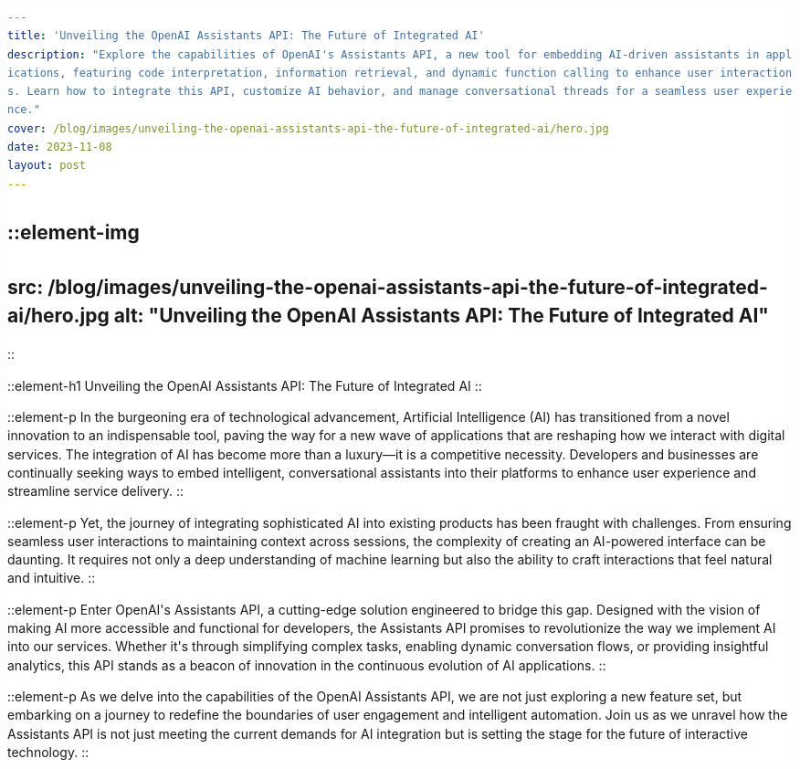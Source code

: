 ```yaml
---
title: 'Unveiling the OpenAI Assistants API: The Future of Integrated AI'
description: "Explore the capabilities of OpenAI's Assistants API, a new tool for embedding AI-driven assistants in applications, featuring code interpretation, information retrieval, and dynamic function calling to enhance user interactions. Learn how to integrate this API, customize AI behavior, and manage conversational threads for a seamless user experience."
cover: /blog/images/unveiling-the-openai-assistants-api-the-future-of-integrated-ai/hero.jpg
date: 2023-11-08
layout: post
---
```

 

::element-img
---
src: /blog/images/unveiling-the-openai-assistants-api-the-future-of-integrated-ai/hero.jpg
alt: "Unveiling the OpenAI Assistants API: The Future of Integrated AI"
---
::
 
 ::element-h1 
 Unveiling the OpenAI Assistants API: The Future of Integrated AI 
::



::element-p
In the burgeoning era of technological advancement, Artificial Intelligence (AI) has transitioned from a novel innovation to an indispensable tool, paving the way for a new wave of applications that are reshaping how we interact with digital services. The integration of AI has become more than a luxury—it is a competitive necessity. Developers and businesses are continually seeking ways to embed intelligent, conversational assistants into their platforms to enhance user experience and streamline service delivery.
::

::element-p
Yet, the journey of integrating sophisticated AI into existing products has been fraught with challenges. From ensuring seamless user interactions to maintaining context across sessions, the complexity of creating an AI-powered interface can be daunting. It requires not only a deep understanding of machine learning but also the ability to craft interactions that feel natural and intuitive.
::

::element-p
Enter OpenAI's Assistants API, a cutting-edge solution engineered to bridge this gap. Designed with the vision of making AI more accessible and functional for developers, the Assistants API promises to revolutionize the way we implement AI into our services. Whether it's through simplifying complex tasks, enabling dynamic conversation flows, or providing insightful analytics, this API stands as a beacon of innovation in the continuous evolution of AI applications.
::

::element-p
As we delve into the capabilities of the OpenAI Assistants API, we are not just exploring a new feature set, but embarking on a journey to redefine the boundaries of user engagement and intelligent automation. Join us as we unravel how the Assistants API is not just meeting the current demands for AI integration but is setting the stage for the future of interactive technology.
::
